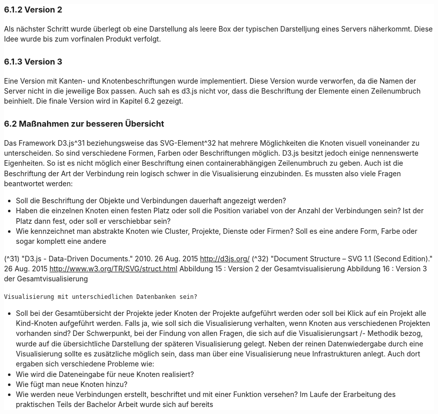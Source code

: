 
### 6.1.2 Version 2

Als nächster Schritt wurde überlegt ob eine Darstellung als leere Box der typischen
Darstelljung eines Servers näherkommt.
Diese Idee wurde bis zum vorfinalen Produkt verfolgt.

### 6.1.3 Version 3

Eine Version mit Kanten- und
Knotenbeschriftungen wurde implementiert.
Diese Version wurde verworfen, da die
Namen der Server nicht in die jeweilige Box
passen. Auch sah es d3.js nicht vor, dass die
Beschriftung der Elemente einen
Zeilenumbruch beinhielt.
Die finale Version wird in Kapitel 6.2 gezeigt.

### 6.2 Maßnahmen zur besseren Übersicht

Das Framework D3.js^31 beziehungsweise das SVG-Element^32 hat mehrere Möglichkeiten
die Knoten visuell voneinander zu unterscheiden. So sind verschiedene Formen, Farben
oder Beschriftungen möglich. D3.js besitzt jedoch einige nennenswerte Eigenheiten. So ist
es nicht möglich einer Beschriftung einen containerabhängigen Zeilenumbruch zu geben.
Auch ist die Beschriftung der Art der Verbindung rein logisch schwer in die Visualisierung
einzubinden. Es mussten also viele Fragen beantwortet werden:

- Soll die Beschriftung der Objekte und Verbindungen dauerhaft angezeigt
werden?
- Haben die einzelnen Knoten einen festen Platz oder soll die Position
variabel von der Anzahl der Verbindungen sein? Ist der Platz dann fest, oder soll
er verschiebbar sein?
- Wie kennzeichnet man abstrakte Knoten wie Cluster, Projekte, Dienste
oder Firmen? Soll es eine andere Form, Farbe oder sogar komplett eine andere

(^31) "D3.js - Data-Driven Documents." 2010. 26 Aug. 2015 <http://d3js.org/>
(^32) "Document Structure – SVG 1.1 (Second Edition)." 26 Aug. 2015
<http://www.w3.org/TR/SVG/struct.html>
Abbildung 15 : Version 2 der Gesamtvisualisierung
Abbildung 16 : Version 3 der
Gesamtvisualisierung


```
Visualisierung mit unterschiedlichen Datenbanken sein?
```
- Soll bei der Gesamtübersicht der Projekte jeder Knoten der Projekte
aufgeführt werden oder soll bei Klick auf ein Projekt alle Kind-Knoten aufgeführt
werden. Falls ja, wie soll sich die Visualisierung verhalten, wenn Knoten aus
verschiedenen Projekten vorhanden sind?
Der Schwerpunkt, bei der Findung von allen Fragen, die sich auf die Visualisierungsart /-
Methodik bezog, wurde auf die übersichtliche Darstellung der späteren Visualisierung
gelegt.
Neben der reinen Datenwiedergabe durch eine Visualisierung sollte es zusätzliche möglich
sein, dass man über eine Visualisierung
neue Infrastrukturen anlegt. Auch dort
ergaben sich verschiedene Probleme
wie:
- Wie wird die Dateneingabe für
neue Knoten realisiert?
- Wie fügt man neue Knoten
hinzu?
- Wie werden neue Verbindungen
erstellt, beschriftet und mit einer
Funktion versehen?
Im Laufe der Erarbeitung des praktischen Teils der Bachelor Arbeit wurde sich auf bereits